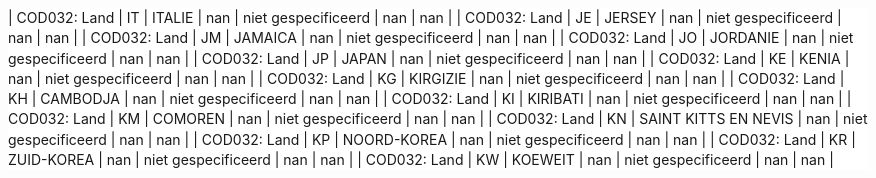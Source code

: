 | COD032: Land                         | IT                                   | ITALIE                                                                                                                                                                                                                                                                 | nan            | niet gespecificeerd | nan            |              nan |
| COD032: Land                         | JE                                   | JERSEY                                                                                                                                                                                                                                                                 | nan            | niet gespecificeerd | nan            |              nan |
| COD032: Land                         | JM                                   | JAMAICA                                                                                                                                                                                                                                                                | nan            | niet gespecificeerd | nan            |              nan |
| COD032: Land                         | JO                                   | JORDANIE                                                                                                                                                                                                                                                               | nan            | niet gespecificeerd | nan            |              nan |
| COD032: Land                         | JP                                   | JAPAN                                                                                                                                                                                                                                                                  | nan            | niet gespecificeerd | nan            |              nan |
| COD032: Land                         | KE                                   | KENIA                                                                                                                                                                                                                                                                  | nan            | niet gespecificeerd | nan            |              nan |
| COD032: Land                         | KG                                   | KIRGIZIE                                                                                                                                                                                                                                                               | nan            | niet gespecificeerd | nan            |              nan |
| COD032: Land                         | KH                                   | CAMBODJA                                                                                                                                                                                                                                                               | nan            | niet gespecificeerd | nan            |              nan |
| COD032: Land                         | KI                                   | KIRIBATI                                                                                                                                                                                                                                                               | nan            | niet gespecificeerd | nan            |              nan |
| COD032: Land                         | KM                                   | COMOREN                                                                                                                                                                                                                                                                | nan            | niet gespecificeerd | nan            |              nan |
| COD032: Land                         | KN                                   | SAINT KITTS EN NEVIS                                                                                                                                                                                                                                                   | nan            | niet gespecificeerd | nan            |              nan |
| COD032: Land                         | KP                                   | NOORD-KOREA                                                                                                                                                                                                                                                            | nan            | niet gespecificeerd | nan            |              nan |
| COD032: Land                         | KR                                   | ZUID-KOREA                                                                                                                                                                                                                                                             | nan            | niet gespecificeerd | nan            |              nan |
| COD032: Land                         | KW                                   | KOEWEIT                                                                                                                                                                                                                                                                | nan            | niet gespecificeerd | nan            |              nan |